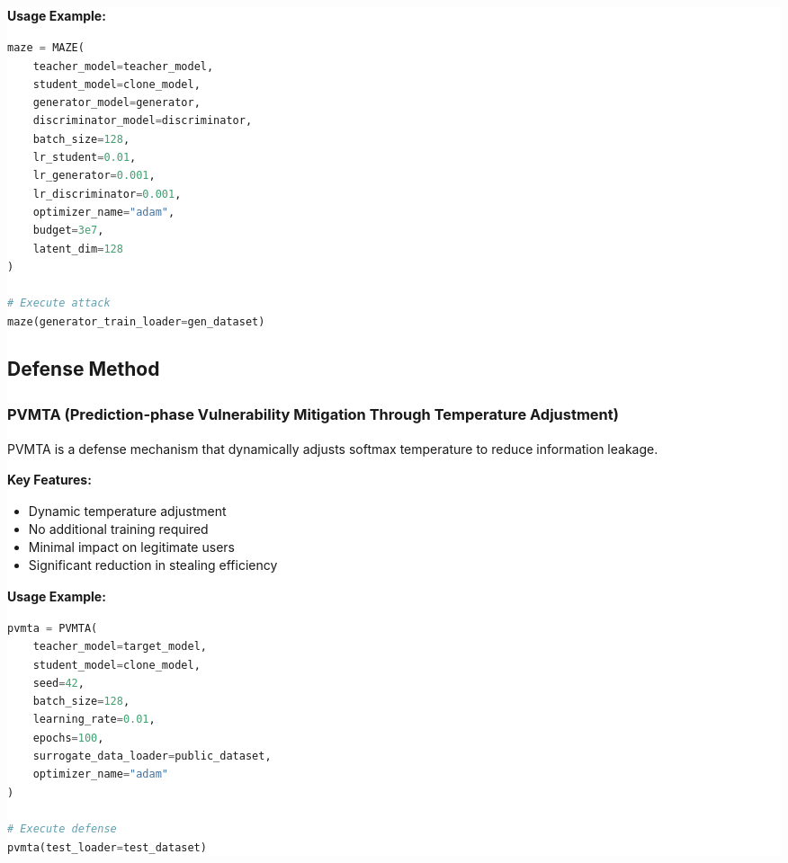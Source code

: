 **Usage Example:**

```python
maze = MAZE(
    teacher_model=teacher_model,
    student_model=clone_model,
    generator_model=generator,
    discriminator_model=discriminator,
    batch_size=128,
    lr_student=0.01,
    lr_generator=0.001,
    lr_discriminator=0.001,
    optimizer_name="adam",
    budget=3e7,
    latent_dim=128
)

# Execute attack
maze(generator_train_loader=gen_dataset)
```

## Defense Method

### PVMTA (Prediction-phase Vulnerability Mitigation Through Temperature Adjustment)

PVMTA is a defense mechanism that dynamically adjusts softmax temperature to reduce information leakage.

**Key Features:**

- Dynamic temperature adjustment
- No additional training required
- Minimal impact on legitimate users
- Significant reduction in stealing efficiency

**Usage Example:**

```python
pvmta = PVMTA(
    teacher_model=target_model,
    student_model=clone_model,
    seed=42,
    batch_size=128,
    learning_rate=0.01,
    epochs=100,
    surrogate_data_loader=public_dataset,
    optimizer_name="adam"
)

# Execute defense
pvmta(test_loader=test_dataset)
```
